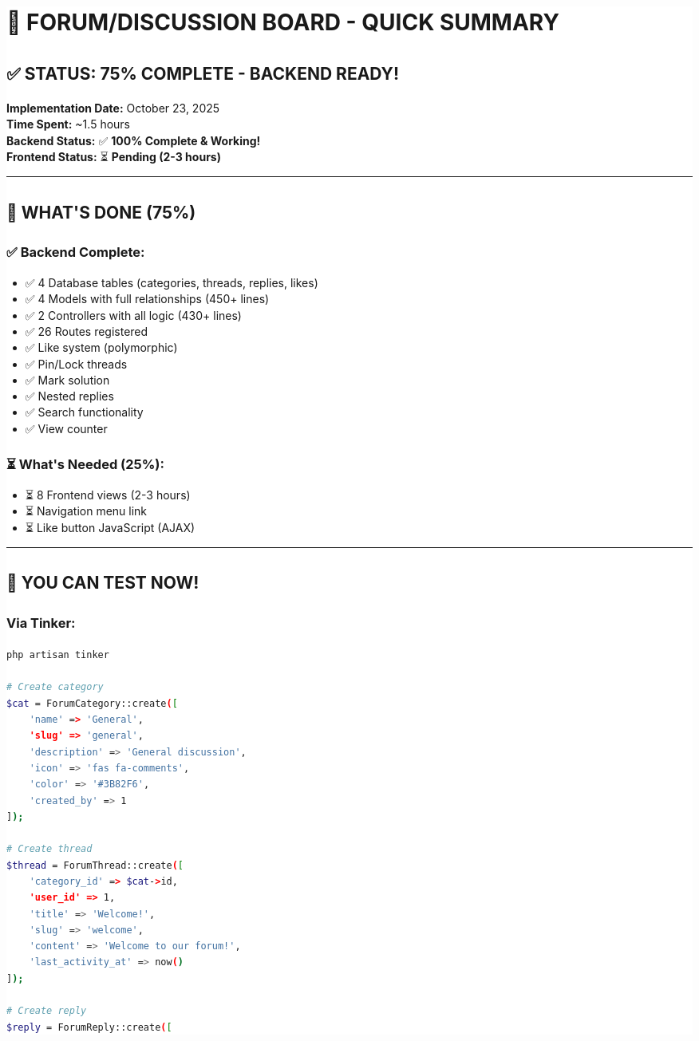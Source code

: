 # 💬 FORUM/DISCUSSION BOARD - QUICK SUMMARY

## ✅ **STATUS: 75% COMPLETE - BACKEND READY!**

**Implementation Date:** October 23, 2025  
**Time Spent:** ~1.5 hours  
**Backend Status:** ✅ **100% Complete & Working!**  
**Frontend Status:** ⏳ **Pending (2-3 hours)**

---

## 🎯 **WHAT'S DONE (75%)**

### ✅ **Backend Complete:**
- ✅ 4 Database tables (categories, threads, replies, likes)
- ✅ 4 Models with full relationships (450+ lines)
- ✅ 2 Controllers with all logic (430+ lines)
- ✅ 26 Routes registered
- ✅ Like system (polymorphic)
- ✅ Pin/Lock threads
- ✅ Mark solution
- ✅ Nested replies
- ✅ Search functionality
- ✅ View counter

### ⏳ **What's Needed (25%):**
- ⏳ 8 Frontend views (2-3 hours)
- ⏳ Navigation menu link
- ⏳ Like button JavaScript (AJAX)

---

## 🚀 **YOU CAN TEST NOW!**

### **Via Tinker:**
```bash
php artisan tinker

# Create category
$cat = ForumCategory::create([
    'name' => 'General',
    'slug' => 'general',
    'description' => 'General discussion',
    'icon' => 'fas fa-comments',
    'color' => '#3B82F6',
    'created_by' => 1
]);

# Create thread
$thread = ForumThread::create([
    'category_id' => $cat->id,
    'user_id' => 1,
    'title' => 'Welcome!',
    'slug' => 'welcome',
    'content' => 'Welcome to our forum!',
    'last_activity_at' => now()
]);

# Create reply
$reply = ForumReply::create([
```